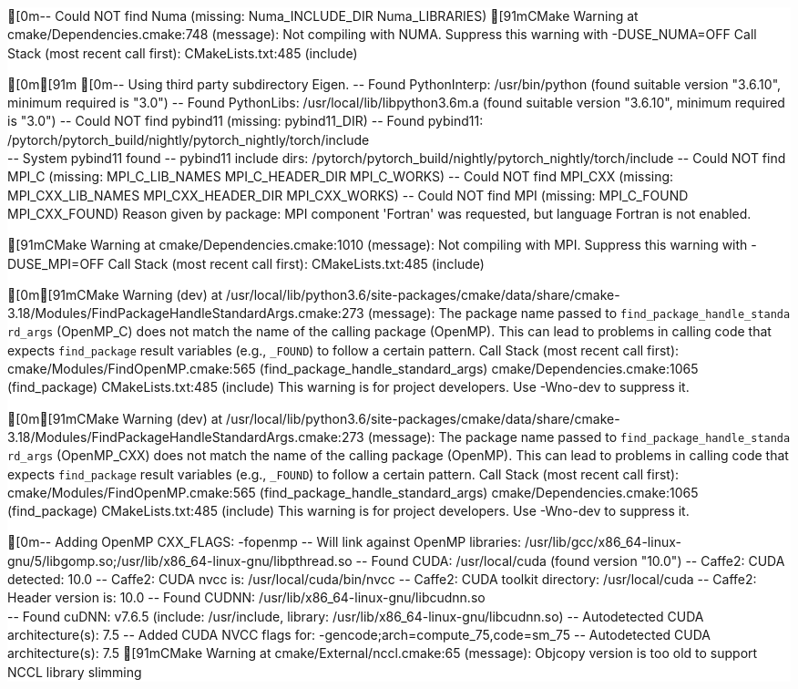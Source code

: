 [0m-- Could NOT find Numa (missing: Numa_INCLUDE_DIR Numa_LIBRARIES) 
[91mCMake Warning at cmake/Dependencies.cmake:748 (message):
  Not compiling with NUMA.  Suppress this warning with -DUSE_NUMA=OFF
Call Stack (most recent call first):
  CMakeLists.txt:485 (include)

[0m[91m
[0m-- Using third party subdirectory Eigen.
-- Found PythonInterp: /usr/bin/python (found suitable version "3.6.10", minimum required is "3.0") 
-- Found PythonLibs: /usr/local/lib/libpython3.6m.a (found suitable version "3.6.10", minimum required is "3.0") 
-- Could NOT find pybind11 (missing: pybind11_DIR)
-- Found pybind11: /pytorch/pytorch_build/nightly/pytorch_nightly/torch/include  
-- System pybind11 found
-- pybind11 include dirs: /pytorch/pytorch_build/nightly/pytorch_nightly/torch/include
-- Could NOT find MPI_C (missing: MPI_C_LIB_NAMES MPI_C_HEADER_DIR MPI_C_WORKS) 
-- Could NOT find MPI_CXX (missing: MPI_CXX_LIB_NAMES MPI_CXX_HEADER_DIR MPI_CXX_WORKS) 
-- Could NOT find MPI (missing: MPI_C_FOUND MPI_CXX_FOUND) 
    Reason given by package: MPI component 'Fortran' was requested, but language Fortran is not enabled.  

[91mCMake Warning at cmake/Dependencies.cmake:1010 (message):
  Not compiling with MPI.  Suppress this warning with -DUSE_MPI=OFF
Call Stack (most recent call first):
  CMakeLists.txt:485 (include)


[0m[91mCMake Warning (dev) at /usr/local/lib/python3.6/site-packages/cmake/data/share/cmake-3.18/Modules/FindPackageHandleStandardArgs.cmake:273 (message):
  The package name passed to `find_package_handle_standard_args` (OpenMP_C)
  does not match the name of the calling package (OpenMP).  This can lead to
  problems in calling code that expects `find_package` result variables
  (e.g., `_FOUND`) to follow a certain pattern.
Call Stack (most recent call first):
  cmake/Modules/FindOpenMP.cmake:565 (find_package_handle_standard_args)
  cmake/Dependencies.cmake:1065 (find_package)
  CMakeLists.txt:485 (include)
This warning is for project developers.  Use -Wno-dev to suppress it.

[0m[91mCMake Warning (dev) at /usr/local/lib/python3.6/site-packages/cmake/data/share/cmake-3.18/Modules/FindPackageHandleStandardArgs.cmake:273 (message):
  The package name passed to `find_package_handle_standard_args` (OpenMP_CXX)
  does not match the name of the calling package (OpenMP).  This can lead to
  problems in calling code that expects `find_package` result variables
  (e.g., `_FOUND`) to follow a certain pattern.
Call Stack (most recent call first):
  cmake/Modules/FindOpenMP.cmake:565 (find_package_handle_standard_args)
  cmake/Dependencies.cmake:1065 (find_package)
  CMakeLists.txt:485 (include)
This warning is for project developers.  Use -Wno-dev to suppress it.

[0m-- Adding OpenMP CXX_FLAGS: -fopenmp
-- Will link against OpenMP libraries: /usr/lib/gcc/x86_64-linux-gnu/5/libgomp.so;/usr/lib/x86_64-linux-gnu/libpthread.so
-- Found CUDA: /usr/local/cuda (found version "10.0") 
-- Caffe2: CUDA detected: 10.0
-- Caffe2: CUDA nvcc is: /usr/local/cuda/bin/nvcc
-- Caffe2: CUDA toolkit directory: /usr/local/cuda
-- Caffe2: Header version is: 10.0
-- Found CUDNN: /usr/lib/x86_64-linux-gnu/libcudnn.so  
-- Found cuDNN: v7.6.5  (include: /usr/include, library: /usr/lib/x86_64-linux-gnu/libcudnn.so)
-- Autodetected CUDA architecture(s):  7.5
-- Added CUDA NVCC flags for: -gencode;arch=compute_75,code=sm_75
-- Autodetected CUDA architecture(s):  7.5
[91mCMake Warning at cmake/External/nccl.cmake:65 (message):
  Objcopy version is too old to support NCCL library slimming